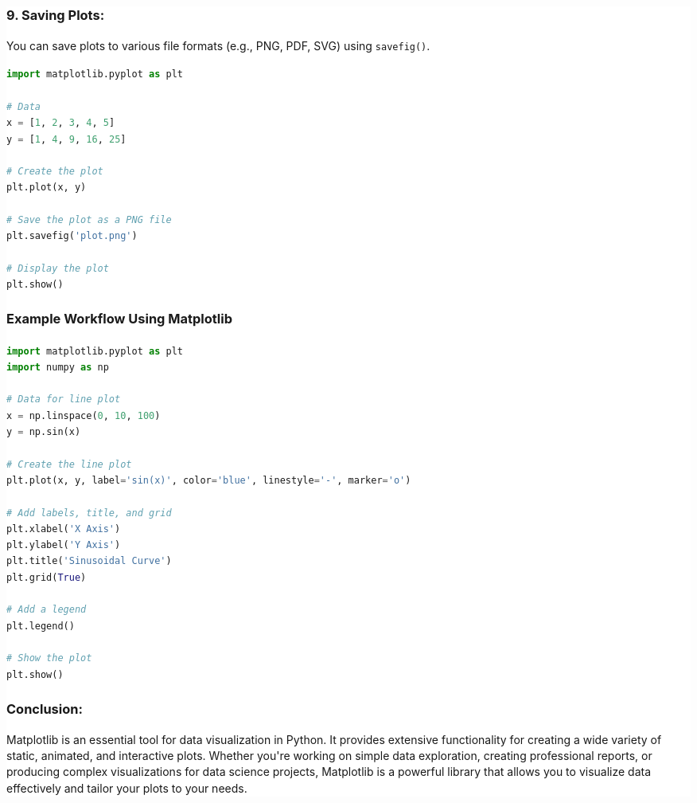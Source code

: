 ### 9. **Saving Plots**:
You can save plots to various file formats (e.g., PNG, PDF, SVG) using `savefig()`.

```python
import matplotlib.pyplot as plt

# Data
x = [1, 2, 3, 4, 5]
y = [1, 4, 9, 16, 25]

# Create the plot
plt.plot(x, y)

# Save the plot as a PNG file
plt.savefig('plot.png')

# Display the plot
plt.show()
```

### Example Workflow Using Matplotlib

```python
import matplotlib.pyplot as plt
import numpy as np

# Data for line plot
x = np.linspace(0, 10, 100)
y = np.sin(x)

# Create the line plot
plt.plot(x, y, label='sin(x)', color='blue', linestyle='-', marker='o')

# Add labels, title, and grid
plt.xlabel('X Axis')
plt.ylabel('Y Axis')
plt.title('Sinusoidal Curve')
plt.grid(True)

# Add a legend
plt.legend()

# Show the plot
plt.show()
```

### Conclusion:
Matplotlib is an essential tool for data visualization in Python. It provides extensive functionality for creating a wide variety of static, animated, and interactive plots. Whether you're working on simple data exploration, creating professional reports, or producing complex visualizations for data science projects, Matplotlib is a powerful library that allows you to visualize data effectively and tailor your plots to your needs.
